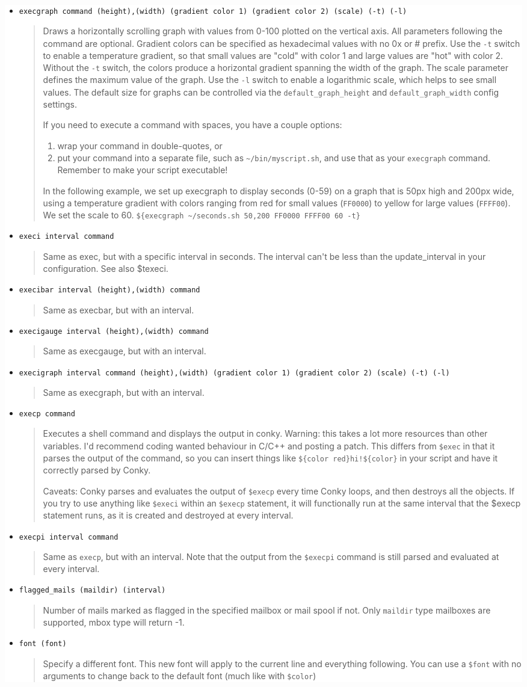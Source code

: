* `execgraph command (height),(width) (gradient color 1) (gradient color 2) (scale) (-t) (-l)`
  > Draws a horizontally scrolling graph with values from 0-100 plotted on the vertical axis. All parameters following the command are optional. Gradient colors can be specified as hexadecimal values with no 0x or # prefix. Use the `-t` switch to enable a temperature gradient, so that small values are "cold" with color 1 and large values are "hot" with color 2. Without the `-t` switch, the colors produce a horizontal gradient spanning the width of the graph. The scale parameter defines the maximum value of the graph. Use the `-l` switch to enable a logarithmic scale, which helps to see small values. The default size for graphs can be controlled via the `default_graph_height` and `default_graph_width` config settings.
  >
  > If you need to execute a command with spaces, you have a couple options: 
  >
  > 1) wrap your command in double-quotes, or 
  > 2) put your command into a separate file, such as `~/bin/myscript.sh`, and use that as your `execgraph` command. Remember to make your script executable!
  >
  > In the following example, we set up execgraph to display seconds (0-59) on a graph that is 50px high and 200px wide, using a temperature gradient with colors ranging from red for small values (`FF0000`) to yellow for large values (`FFFF00`). We set the scale to 60. `${execgraph ~/seconds.sh 50,200 FF0000 FFFF00 60 -t}`

* `execi interval command`
  > Same as exec, but with a specific interval in seconds. The interval can't be less than the update_interval in your configuration. See also $texeci.

* `execibar interval (height),(width) command`
  > Same as execbar, but with an interval.

* `execigauge interval (height),(width) command`
  > Same as execgauge, but with an interval.

* `execigraph interval command (height),(width) (gradient color 1) (gradient color 2) (scale) (-t) (-l)`
  > Same as execgraph, but with an interval.

* `execp command`
  > Executes a shell command and displays the output in conky. Warning: this takes a lot more resources than other variables. I'd recommend coding wanted behaviour in C/C++ and posting a patch. 
  > This differs from `$exec` in that it parses the output of the command, so you can insert things like `${color red}hi!${color}` in your script and have it correctly parsed by Conky.
  >
  > Caveats: Conky parses and evaluates the output of `$execp` every time Conky loops, and then destroys all the objects. If you try to use anything like `$execi` within an `$execp` statement, it will functionally run at the same interval that the $execp statement runs, as it is created and destroyed at every interval.

* `execpi interval command`
  > Same as `execp`, but with an interval. Note that the output from the `$execpi` command is still parsed and evaluated at every interval.

* `flagged_mails (maildir) (interval)`
  > Number of mails marked as flagged in the specified mailbox or mail spool if not. Only `maildir` type mailboxes are supported, mbox type will return -1.

* `font (font)`
  > Specify a different font. This new font will apply to the current line and everything following. You can use a `$font` with no arguments to change back to the default font (much like with `$color`)
